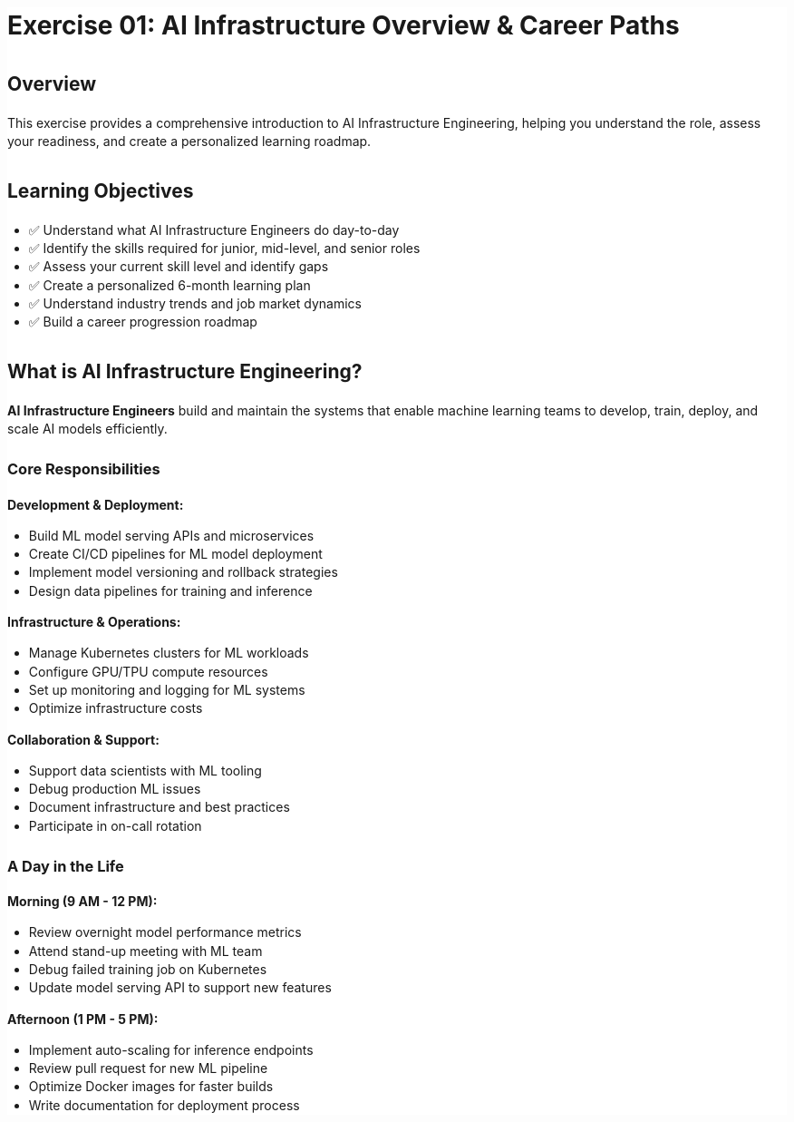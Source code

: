 # Exercise 01: AI Infrastructure Overview & Career Paths

## Overview

This exercise provides a comprehensive introduction to AI Infrastructure Engineering, helping you understand the role, assess your readiness, and create a personalized learning roadmap.

## Learning Objectives

- ✅ Understand what AI Infrastructure Engineers do day-to-day
- ✅ Identify the skills required for junior, mid-level, and senior roles
- ✅ Assess your current skill level and identify gaps
- ✅ Create a personalized 6-month learning plan
- ✅ Understand industry trends and job market dynamics
- ✅ Build a career progression roadmap

## What is AI Infrastructure Engineering?

**AI Infrastructure Engineers** build and maintain the systems that enable machine learning teams to develop, train, deploy, and scale AI models efficiently.

### Core Responsibilities

**Development & Deployment:**
- Build ML model serving APIs and microservices
- Create CI/CD pipelines for ML model deployment
- Implement model versioning and rollback strategies
- Design data pipelines for training and inference

**Infrastructure & Operations:**
- Manage Kubernetes clusters for ML workloads
- Configure GPU/TPU compute resources
- Set up monitoring and logging for ML systems
- Optimize infrastructure costs

**Collaboration & Support:**
- Support data scientists with ML tooling
- Debug production ML issues
- Document infrastructure and best practices
- Participate in on-call rotation

### A Day in the Life

**Morning (9 AM - 12 PM):**
- Review overnight model performance metrics
- Attend stand-up meeting with ML team
- Debug failed training job on Kubernetes
- Update model serving API to support new features

**Afternoon (1 PM - 5 PM):**
- Implement auto-scaling for inference endpoints
- Review pull request for new ML pipeline
- Optimize Docker images for faster builds
- Write documentation for deployment process

